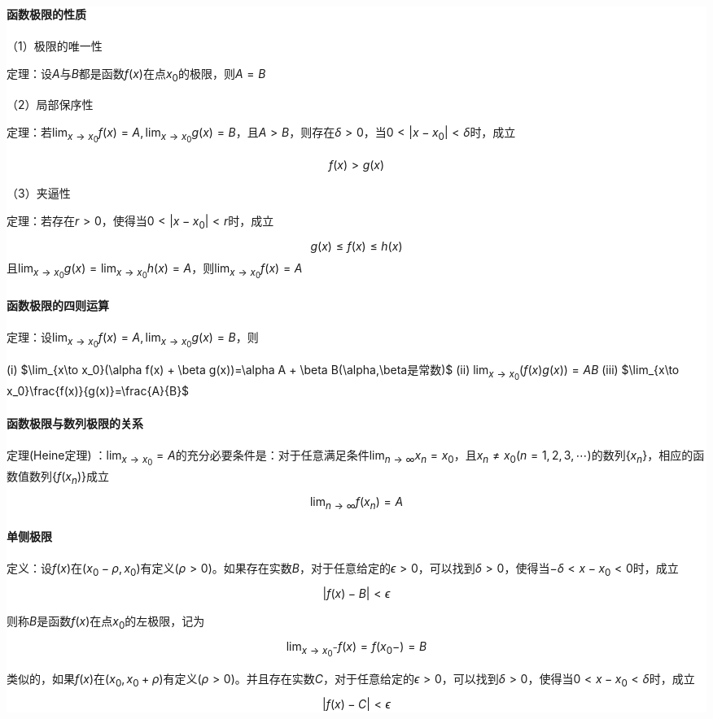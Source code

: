 #### 函数极限的性质

（1）极限的唯一性

定理：设$A$与$B$都是函数$f(x)$在点$x_0$的极限，则$A=B$

（2）局部保序性

定理：若$\lim_{x\to x_0}f(x)=A,\lim_{x\to x_0}g(x)=B$，且$A\gt B$，则存在$\delta\gt 0$，当$0\lt|x-x_0|\lt\delta$时，成立

$$
f(x)>g(x)
$$

（3）夹逼性

定理：若存在$r\gt 0$，使得当$0\lt|x-x_0|\lt r$时，成立
$$
g(x)\le f(x)\le h(x)
$$
且$\lim_{x \to x_0}g(x)=\lim_{x\to x_0}h(x)=A$，则$\lim_{x\to x_0}f(x)=A$

#### 函数极限的四则运算

定理：设$\lim_{x\to x_0}f(x)=A,\lim_{x\to x_0}g(x)=B$，则

(i)	$\lim_{x\to x_0}(\alpha f(x) + \beta g(x))=\alpha A + \beta B(\alpha,\beta是常数)$
(ii)	$\lim_{x\to x_0}(f(x)g(x))=AB$
(iii)	$\lim_{x\to x_0}\frac{f(x)}{g(x)}=\frac{A}{B}$

#### 函数极限与数列极限的关系

定理(Heine定理) ：$\lim_{x\to x_0}=A$的充分必要条件是：对于任意满足条件$\lim_{n\to\infty}x_n=x_0$，且$x_n\not=x_0(n=1,2,3,\cdots)$的数列$\lbrace x_n \rbrace$，相应的函数值数列$\lbrace f(x_n) \rbrace$成立
$$
\lim_{n\to\infty}f(x_n)=A
$$

#### 单侧极限

定义：设$f(x)$在$(x_0-\rho,x_0)$有定义$(\rho\gt0)$。如果存在实数$B$，对于任意给定的$\epsilon \gt 0$，可以找到$\delta\gt0$，使得当$-\delta\lt x-x_0\lt0$时，成立
$$
|f(x)-B|\lt\epsilon
$$


则称$B$是函数$f(x)$在点$x_0$的左极限，记为
$$
\lim_{x\to x_0^-}f(x)=f(x_0-)=B
$$


类似的，如果$f(x)$在$(x_0,x_0+\rho)$有定义$(\rho\gt 0)$。并且存在实数$C$，对于任意给定的$\epsilon\gt0$，可以找到$\delta\gt0$，使得当$0\lt x-x_0\lt\delta$时，成立
$$
|f(x)-C|\lt\epsilon
$$
